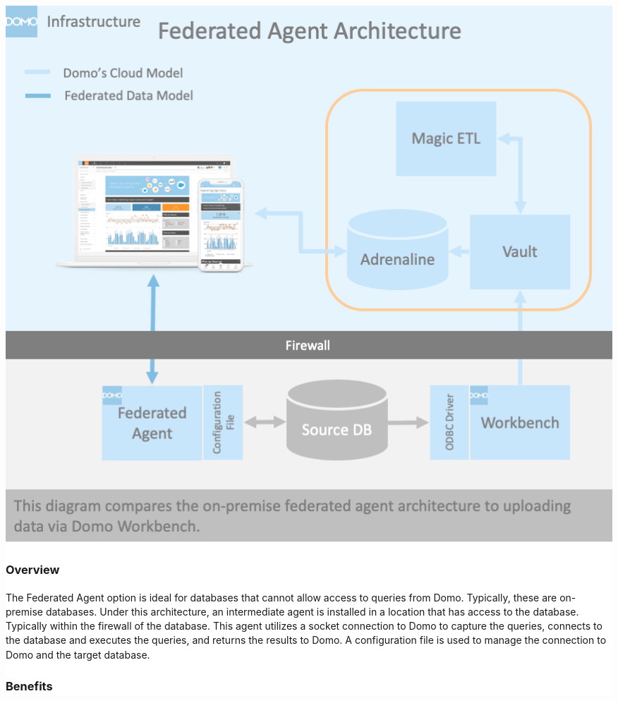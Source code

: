 ![IMAGE3.png](IMAGE3.png)


### Overview


The Federated Agent option is ideal for databases that cannot allow access to queries from Domo. Typically, these are on-premise databases. Under this architecture, an intermediate agent is installed in a location that has access to the database. Typically within the firewall of the database. This agent utilizes a socket connection to Domo to capture the queries, connects to the database and executes the queries, and returns the results to Domo. A configuration file is used to manage the connection to Domo and the target database.


### Benefits

